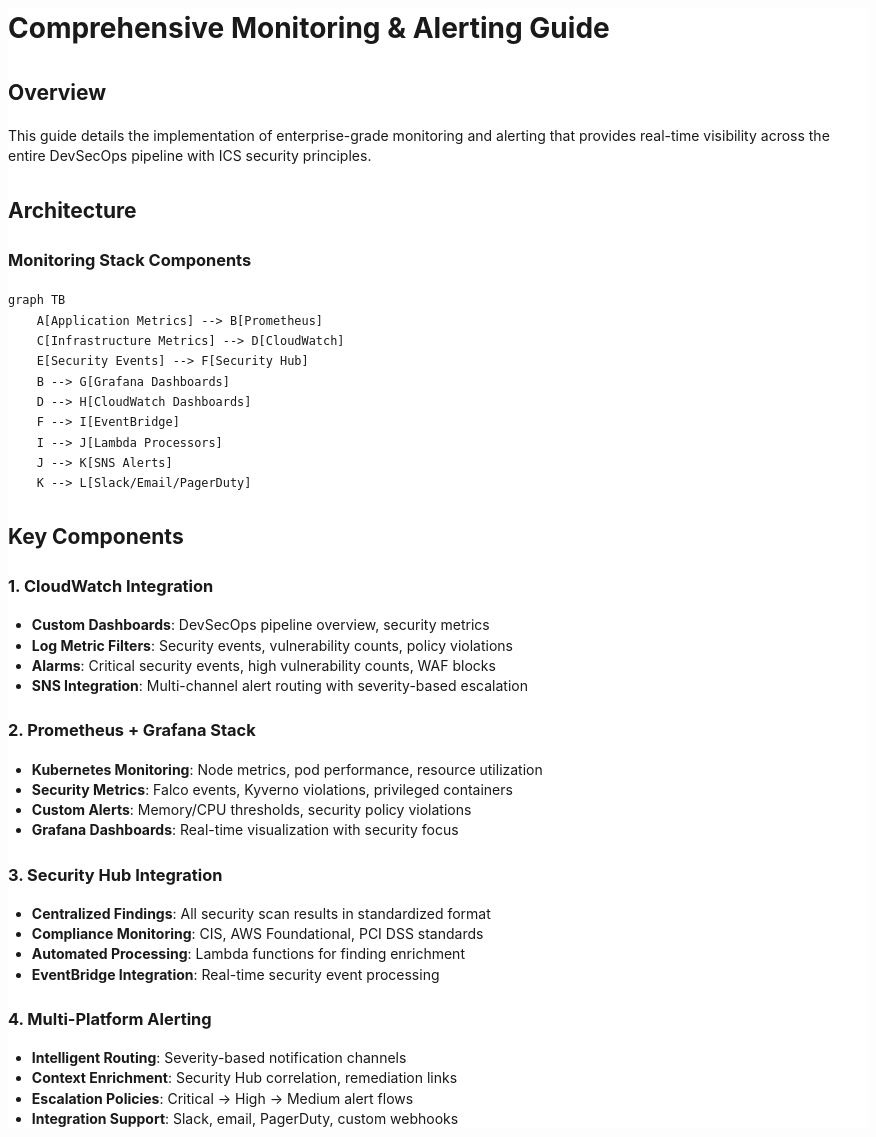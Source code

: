 # Comprehensive Monitoring & Alerting Guide

## Overview
This guide details the implementation of enterprise-grade monitoring and alerting that provides real-time visibility across the entire DevSecOps pipeline with ICS security principles.

## Architecture

### Monitoring Stack Components
```mermaid
graph TB
    A[Application Metrics] --> B[Prometheus]
    C[Infrastructure Metrics] --> D[CloudWatch]
    E[Security Events] --> F[Security Hub]
    B --> G[Grafana Dashboards]
    D --> H[CloudWatch Dashboards]
    F --> I[EventBridge]
    I --> J[Lambda Processors]
    J --> K[SNS Alerts]
    K --> L[Slack/Email/PagerDuty]
```

## Key Components

### 1. CloudWatch Integration
- **Custom Dashboards**: DevSecOps pipeline overview, security metrics
- **Log Metric Filters**: Security events, vulnerability counts, policy violations
- **Alarms**: Critical security events, high vulnerability counts, WAF blocks
- **SNS Integration**: Multi-channel alert routing with severity-based escalation

### 2. Prometheus + Grafana Stack
- **Kubernetes Monitoring**: Node metrics, pod performance, resource utilization
- **Security Metrics**: Falco events, Kyverno violations, privileged containers
- **Custom Alerts**: Memory/CPU thresholds, security policy violations
- **Grafana Dashboards**: Real-time visualization with security focus

### 3. Security Hub Integration
- **Centralized Findings**: All security scan results in standardized format
- **Compliance Monitoring**: CIS, AWS Foundational, PCI DSS standards
- **Automated Processing**: Lambda functions for finding enrichment
- **EventBridge Integration**: Real-time security event processing

### 4. Multi-Platform Alerting
- **Intelligent Routing**: Severity-based notification channels
- **Context Enrichment**: Security Hub correlation, remediation links
- **Escalation Policies**: Critical → High → Medium alert flows
- **Integration Support**: Slack, email, PagerDuty, custom webhooks
